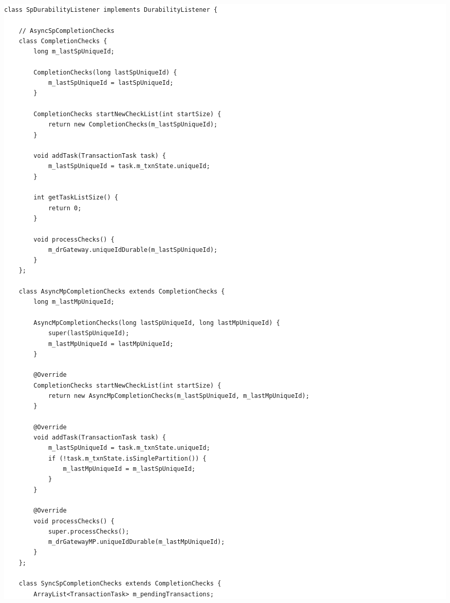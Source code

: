     class SpDurabilityListener implements DurabilityListener {

        // AsyncSpCompletionChecks
        class CompletionChecks {
            long m_lastSpUniqueId;

            CompletionChecks(long lastSpUniqueId) {
                m_lastSpUniqueId = lastSpUniqueId;
            }

            CompletionChecks startNewCheckList(int startSize) {
                return new CompletionChecks(m_lastSpUniqueId);
            }

            void addTask(TransactionTask task) {
                m_lastSpUniqueId = task.m_txnState.uniqueId;
            }

            int getTaskListSize() {
                return 0;
            }

            void processChecks() {
                m_drGateway.uniqueIdDurable(m_lastSpUniqueId);
            }
        };

        class AsyncMpCompletionChecks extends CompletionChecks {
            long m_lastMpUniqueId;

            AsyncMpCompletionChecks(long lastSpUniqueId, long lastMpUniqueId) {
                super(lastSpUniqueId);
                m_lastMpUniqueId = lastMpUniqueId;
            }

            @Override
            CompletionChecks startNewCheckList(int startSize) {
                return new AsyncMpCompletionChecks(m_lastSpUniqueId, m_lastMpUniqueId);
            }

            @Override
            void addTask(TransactionTask task) {
                m_lastSpUniqueId = task.m_txnState.uniqueId;
                if (!task.m_txnState.isSinglePartition()) {
                    m_lastMpUniqueId = m_lastSpUniqueId;
                }
            }

            @Override
            void processChecks() {
                super.processChecks();
                m_drGatewayMP.uniqueIdDurable(m_lastMpUniqueId);
            }
        };

        class SyncSpCompletionChecks extends CompletionChecks {
            ArrayList<TransactionTask> m_pendingTransactions;
